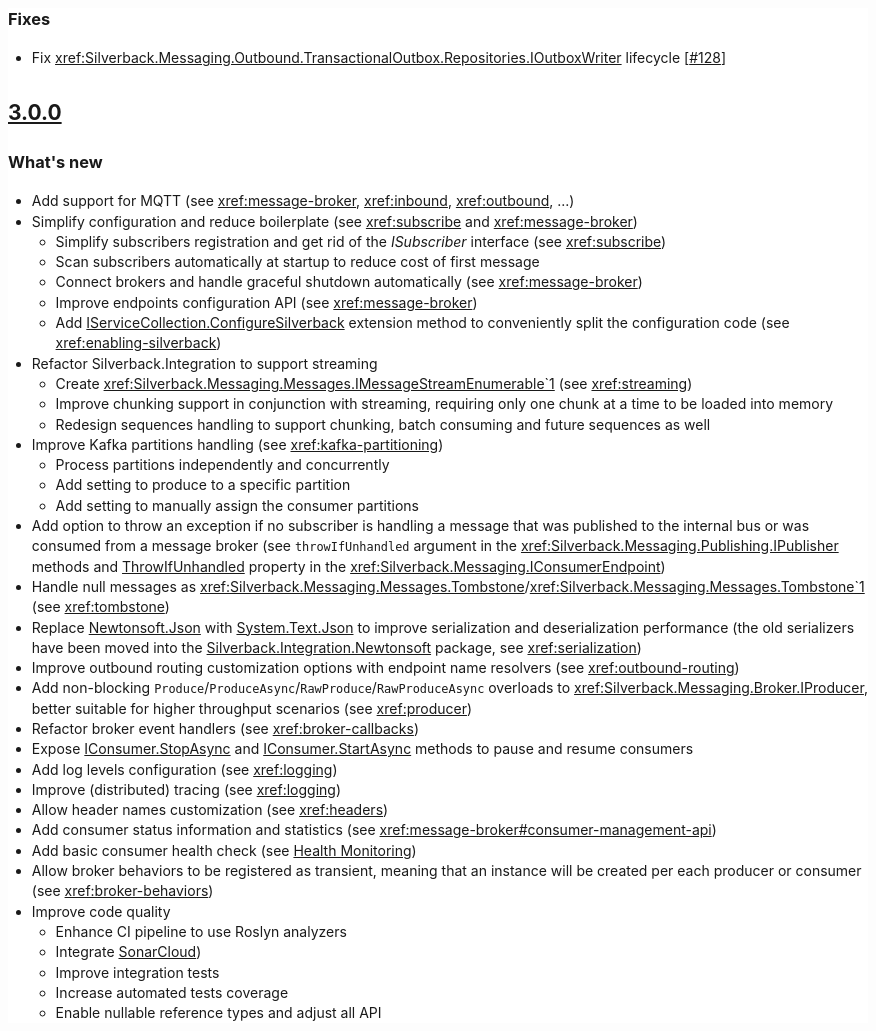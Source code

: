 ### Fixes

* Fix <xref:Silverback.Messaging.Outbound.TransactionalOutbox.Repositories.IOutboxWriter> lifecycle [[#128](https://github.com/BEagle1984/silverback/issues/128)]

## [3.0.0](https://github.com/BEagle1984/silverback/releases/tag/v3.0.0)

### What's new

* Add support for MQTT (see <xref:message-broker>, <xref:inbound>, <xref:outbound>, ...)
* Simplify configuration and reduce boilerplate (see <xref:subscribe> and <xref:message-broker>)
    * Simplify subscribers registration and get rid of the _ISubscriber_ interface (see <xref:subscribe>)
    * Scan subscribers automatically at startup to reduce cost of first message
    * Connect brokers and handle graceful shutdown automatically (see <xref:message-broker>)
    * Improve endpoints configuration API (see <xref:message-broker>)
    * Add [IServiceCollection.ConfigureSilverback](xref:Microsoft.Extensions.DependencyInjection.ServiceCollectionConfigureSilverbackExtensions) extension method to conveniently split the configuration code (see <xref:enabling-silverback>)
* Refactor Silverback.Integration to support streaming
    * Create <xref:Silverback.Messaging.Messages.IMessageStreamEnumerable`1> (see <xref:streaming>)
    * Improve chunking support in conjunction with streaming, requiring only one chunk at a time to be loaded into memory
    * Redesign sequences handling to support chunking, batch consuming and future sequences as well
* Improve Kafka partitions handling (see <xref:kafka-partitioning>)
    * Process partitions independently and concurrently
    * Add setting to produce to a specific partition
    * Add setting to manually assign the consumer partitions
* Add option to throw an exception if no subscriber is handling a message that was published to the internal bus or was consumed from a message broker (see `throwIfUnhandled` argument in the <xref:Silverback.Messaging.Publishing.IPublisher> methods and [ThrowIfUnhandled](xref:Silverback.Messaging.IConsumerEndpoint#Silverback_Messaging_IConsumerEndpoint_ThrowIfUnhandled) property in the <xref:Silverback.Messaging.IConsumerEndpoint>)
* Handle null messages as <xref:Silverback.Messaging.Messages.Tombstone>/<xref:Silverback.Messaging.Messages.Tombstone`1> (see <xref:tombstone>)
* Replace [Newtonsoft.Json](https://www.nuget.org/packages/Newtonsoft.Json) with [System.Text.Json](https://www.nuget.org/packages/System.Text.Json) to improve serialization and deserialization performance (the old serializers have been moved into the [Silverback.Integration.Newtonsoft](https://www.nuget.org/packages/Silverback.Integration.Newtonsoft) package, see <xref:serialization>)
* Improve outbound routing customization options with endpoint name resolvers (see <xref:outbound-routing>)
* Add non-blocking `Produce`/`ProduceAsync`/`RawProduce`/`RawProduceAsync` overloads to <xref:Silverback.Messaging.Broker.IProducer>, better suitable for higher throughput scenarios (see <xref:producer>)
* Refactor broker event handlers (see <xref:broker-callbacks>)
* Expose [IConsumer.StopAsync](xref:Silverback.Messaging.Broker.IConsumer#Silverback_Messaging_Broker_IConsumer_StopAsync) and [IConsumer.StartAsync](xref:Silverback.Messaging.Broker.IConsumer#Silverback_Messaging_Broker_IConsumer_StartAsync) methods to pause and resume consumers
* Add log levels configuration (see <xref:logging>)
* Improve (distributed) tracing (see <xref:logging>)
* Allow header names customization (see <xref:headers>)
* Add consumer status information and statistics (see <xref:message-broker#consumer-management-api>)
* Add basic consumer health check (see [Health Monitoring](xref:message-broker#health-monitoring))
* Allow broker behaviors to be registered as transient, meaning that an instance will be created per each producer or consumer (see <xref:broker-behaviors>)
* Improve code quality
    * Enhance CI pipeline to use Roslyn analyzers
    * Integrate [SonarCloud](https://sonarcloud.io/dashboard?id=silverback))
    * Improve integration tests
    * Increase automated tests coverage
    * Enable nullable reference types and adjust all API